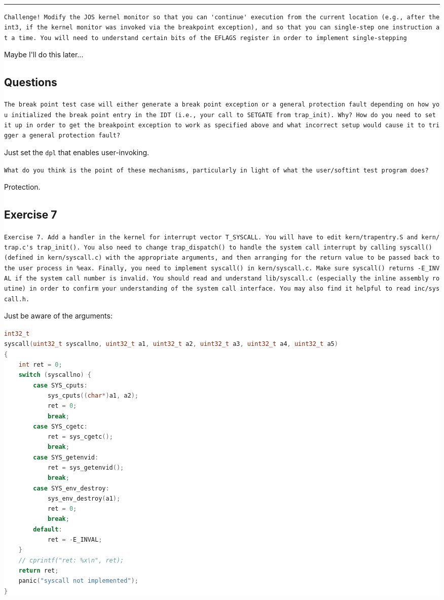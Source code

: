 
---
```
Challenge! Modify the JOS kernel monitor so that you can 'continue' execution from the current location (e.g., after the int3, if the kernel monitor was invoked via the breakpoint exception), and so that you can single-step one instruction at a time. You will need to understand certain bits of the EFLAGS register in order to implement single-stepping
```
Maybe I'll do this later...

Questions
---
```
The break point test case will either generate a break point exception or a general protection fault depending on how you initialized the break point entry in the IDT (i.e., your call to SETGATE from trap_init). Why? How do you need to set it up in order to get the breakpoint exception to work as specified above and what incorrect setup would cause it to trigger a general protection fault?
```
Just set the `dpl` that enables user-invoking.
```
What do you think is the point of these mechanisms, particularly in light of what the user/softint test program does?
```
Protection.

Exercise 7
---
```
Exercise 7. Add a handler in the kernel for interrupt vector T_SYSCALL. You will have to edit kern/trapentry.S and kern/trap.c's trap_init(). You also need to change trap_dispatch() to handle the system call interrupt by calling syscall() (defined in kern/syscall.c) with the appropriate arguments, and then arranging for the return value to be passed back to the user process in %eax. Finally, you need to implement syscall() in kern/syscall.c. Make sure syscall() returns -E_INVAL if the system call number is invalid. You should read and understand lib/syscall.c (especially the inline assembly routine) in order to confirm your understanding of the system call interface. You may also find it helpful to read inc/syscall.h.
```
Just be aware of the arguments:
```c
int32_t
syscall(uint32_t syscallno, uint32_t a1, uint32_t a2, uint32_t a3, uint32_t a4, uint32_t a5)
{
	int ret = 0;
	switch (syscallno) {
		case SYS_cputs: 
			sys_cputs((char*)a1, a2);
			ret = 0;
			break;
		case SYS_cgetc:
			ret = sys_cgetc();
			break;
		case SYS_getenvid:
			ret = sys_getenvid();
			break;
		case SYS_env_destroy:
			sys_env_destroy(a1);
			ret = 0;
			break;
		default:
			ret = -E_INVAL;
	}
	// cprintf("ret: %x\n", ret);
	return ret;
	panic("syscall not implemented");
}
```